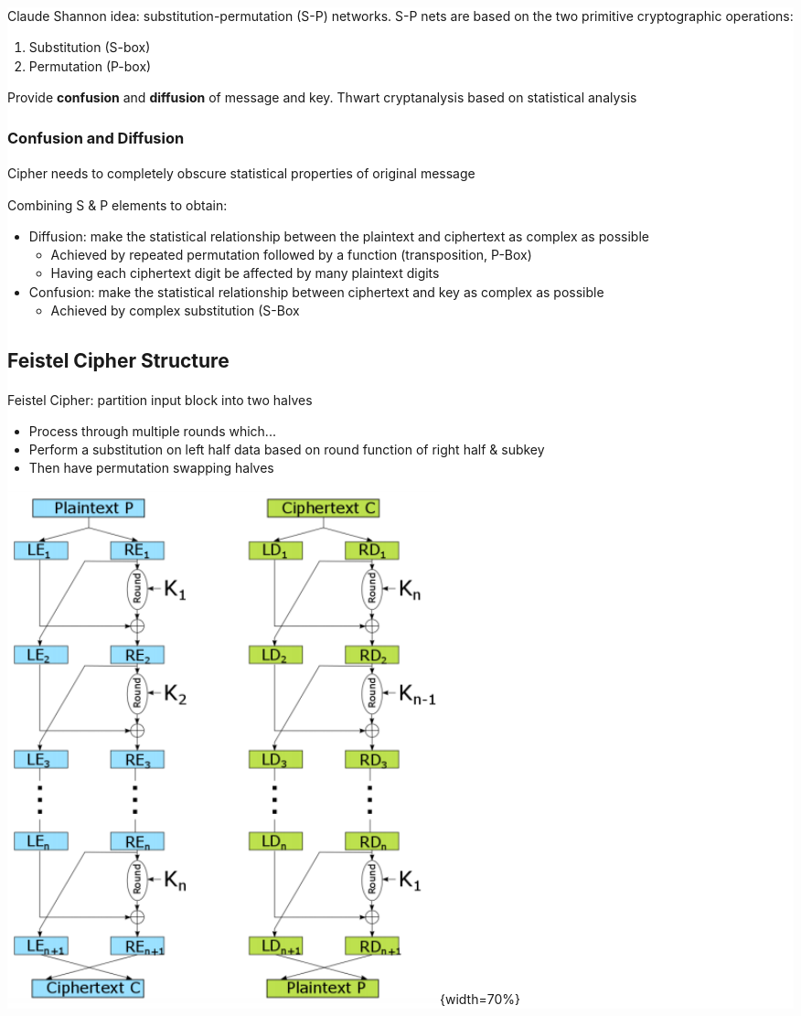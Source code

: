 Claude Shannon idea: substitution-permutation (S-P) networks. S-P nets are based on the two primitive cryptographic operations:

1. Substitution (S-box)
2. Permutation (P-box)

Provide **confusion** and **diffusion** of message and key. Thwart cryptanalysis based on statistical analysis

### Confusion and Diffusion

Cipher needs to completely obscure statistical properties of original message

Combining S & P elements to obtain:

- Diffusion: make the statistical relationship between the plaintext and ciphertext as complex as possible 
    - Achieved by repeated permutation followed by a function (transposition, P-Box) 
    - Having each ciphertext digit be affected by many plaintext digits
- Confusion: make the statistical relationship between ciphertext and key as complex as possible
    - Achieved by complex substitution (S-Box

## Feistel Cipher Structure

Feistel Cipher: partition input block into two halves

- Process through multiple rounds which...
- Perform a substitution on left half data based on round function of right half & subkey
- Then have permutation swapping halves

![Example of Encryption and Decryption for Feistel Cipher](images/feistel.png){width=70%}
